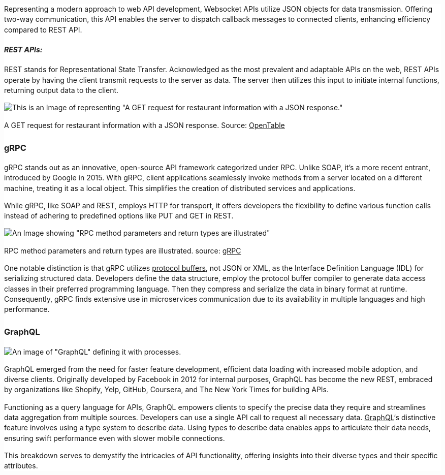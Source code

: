 Representing a modern approach to web API development, Websocket APIs utilize JSON objects for data transmission. Offering two-way communication, this API enables the server to dispatch callback messages to connected clients, enhancing efficiency compared to REST API.

#### *REST APIs:*

REST stands for Representational State Transfer. Acknowledged as the most prevalent and adaptable APIs on the web, REST APIs operate by having the client transmit requests to the server as data. The server then utilizes this input to initiate internal functions, returning output data to the client. 

![This is an Image of representing "A GET request for restaurant information with a JSON response."](https://www.technbrains.com/blog/wp-content/uploads/2023/12/A-GET-request-for-restaurant-information-with-a-JSON-response.png)

A GET request for restaurant information with a JSON response. Source: [OpenTable](https://platform.opentable.com/documentation/#directory-api) 

### gRPC

gRPC stands out as an innovative, open-source API framework categorized under RPC. Unlike SOAP, it’s a more recent entrant, introduced by Google in 2015. With gRPC, client applications seamlessly invoke methods from a server located on a different machine, treating it as a local object. This simplifies the creation of distributed services and applications.

While gRPC, like SOAP and REST, employs HTTP for transport, it offers developers the flexibility to define various function calls instead of adhering to predefined options like PUT and GET in REST.

![An Image showing "RPC method parameters and return types are illustrated"](https://www.technbrains.com/blog/wp-content/uploads/2023/12/RPC-method-parameters-and-return-types-are-illustrated.png)

RPC method parameters and return types are illustrated. source: [gRPC](https://grpc.io/docs/what-is-grpc/introduction/) 

One notable distinction is that gRPC utilizes [protocol buffers](https://developers.google.com/protocol-buffers/docs/overview), not JSON or XML, as the Interface Definition Language (IDL) for serializing structured data. Developers define the data structure, employ the protocol buffer compiler to generate data access classes in their preferred programming language. Then they compress and serialize the data in binary format at runtime. Consequently, gRPC finds extensive use in microservices communication due to its availability in multiple languages and high performance.

### GraphQL

![An image of "GraphQL" defining it with processes. ](https://www.technbrains.com/blog/wp-content/uploads/2023/12/GraphQL.png)

GraphQL emerged from the need for faster feature development, efficient data loading with increased mobile adoption, and diverse clients. Originally developed by Facebook in 2012 for internal purposes, GraphQL has become the new REST, embraced by organizations like Shopify, Yelp, GitHub, Coursera, and The New York Times for building APIs.

Functioning as a query language for APIs, GraphQL empowers clients to specify the precise data they require and streamlines data aggregation from multiple sources. Developers can use a single API call to request all necessary data. [GraphQL](https://graphql.org/)‘s distinctive feature involves using a type system to describe data. Using types to describe data enables apps to articulate their data needs, ensuring swift performance even with slower mobile connections. 

This breakdown serves to demystify the intricacies of API functionality, offering insights into their diverse types and their specific attributes.
